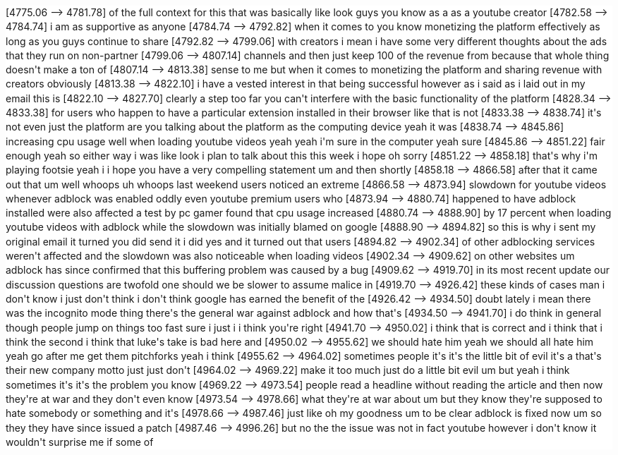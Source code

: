 [4775.06 --> 4781.78]  of the full context for this that was basically like look guys you know as a as a youtube creator
[4782.58 --> 4784.74]  i am as supportive as anyone
[4784.74 --> 4792.82]  when it comes to you know monetizing the platform effectively as long as you guys continue to share
[4792.82 --> 4799.06]  with creators i mean i have some very different thoughts about the ads that they run on non-partner
[4799.06 --> 4807.14]  channels and then just keep 100 of the revenue from because that whole thing doesn't make a ton of
[4807.14 --> 4813.38]  sense to me but when it comes to monetizing the platform and sharing revenue with creators obviously
[4813.38 --> 4822.10]  i have a vested interest in that being successful however as i said as i laid out in my email this is
[4822.10 --> 4827.70]  clearly a step too far you can't interfere with the basic functionality of the platform
[4828.34 --> 4833.38]  for users who happen to have a particular extension installed in their browser like that is not
[4833.38 --> 4838.74]  it's not even just the platform are you talking about the platform as the computing device yeah it was
[4838.74 --> 4845.86]  increasing cpu usage well when loading youtube videos yeah yeah i'm sure in the computer yeah sure
[4845.86 --> 4851.22]  fair enough yeah so either way i was like look i plan to talk about this this week i hope oh sorry
[4851.22 --> 4858.18]  that's why i'm playing footsie yeah i i hope you have a very compelling statement um and then shortly
[4858.18 --> 4866.58]  after that it came out that um well whoops uh whoops last weekend users noticed an extreme
[4866.58 --> 4873.94]  slowdown for youtube videos whenever adblock was enabled oddly even youtube premium users who
[4873.94 --> 4880.74]  happened to have adblock installed were also affected a test by pc gamer found that cpu usage increased
[4880.74 --> 4888.90]  by 17 percent when loading youtube videos with adblock while the slowdown was initially blamed on google
[4888.90 --> 4894.82]  so this is why i sent my original email it turned you did send it i did yes and it turned out that users
[4894.82 --> 4902.34]  of other adblocking services weren't affected and the slowdown was also noticeable when loading videos
[4902.34 --> 4909.62]  on other websites um adblock has since confirmed that this buffering problem was caused by a bug
[4909.62 --> 4919.70]  in its most recent update our discussion questions are twofold one should we be slower to assume malice in
[4919.70 --> 4926.42]  these kinds of cases man i don't know i just don't think i don't think google has earned the benefit of the
[4926.42 --> 4934.50]  doubt lately i mean there was the incognito mode thing there's the general war against adblock and how that's
[4934.50 --> 4941.70]  i do think in general though people jump on things too fast sure i just i i think you're right
[4941.70 --> 4950.02]  i think that is correct and i think that i think the second i think that luke's take is bad here and
[4950.02 --> 4955.62]  we should hate him yeah we should all hate him yeah go after me get them pitchforks yeah i think
[4955.62 --> 4964.02]  sometimes people it's it's the little bit of evil it's a that's their new company motto just just don't
[4964.02 --> 4969.22]  make it too much just do a little bit evil um but yeah i think sometimes it's it's the problem you know
[4969.22 --> 4973.54]  people read a headline without reading the article and then now they're at war and they don't even know
[4973.54 --> 4978.66]  what they're at war about um but they know they're supposed to hate somebody or something and it's
[4978.66 --> 4987.46]  just like oh my goodness um to be clear adblock is fixed now um so they they have since issued a patch
[4987.46 --> 4996.26]  but no the the issue was not in fact youtube however i don't know it wouldn't surprise me if some of